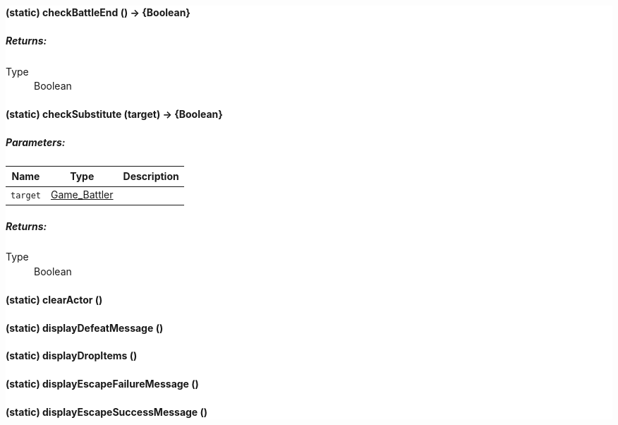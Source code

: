 #### (static) checkBattleEnd () → {Boolean}

<dl>
</dl>

##### Returns:

<dl>
                <dt> Type </dt>
                <dd>
                    <span>Boolean</span>
                </dd>
            </dl>

#### (static) checkSubstitute (target) → {Boolean}

##### Parameters:

| Name | Type | Description |
| --- | --- | --- |
| `target` | [Game_Battler](Game_Battler.md) |  |

<dl>
</dl>

##### Returns:

<dl>
                <dt> Type </dt>
                <dd>
                    <span>Boolean</span>
                </dd>
            </dl>

#### (static) clearActor ()

<dl>
</dl>

#### (static) displayDefeatMessage ()

<dl>
</dl>

#### (static) displayDropItems ()

<dl>
</dl>

#### (static) displayEscapeFailureMessage ()

<dl>
</dl>

#### (static) displayEscapeSuccessMessage ()
